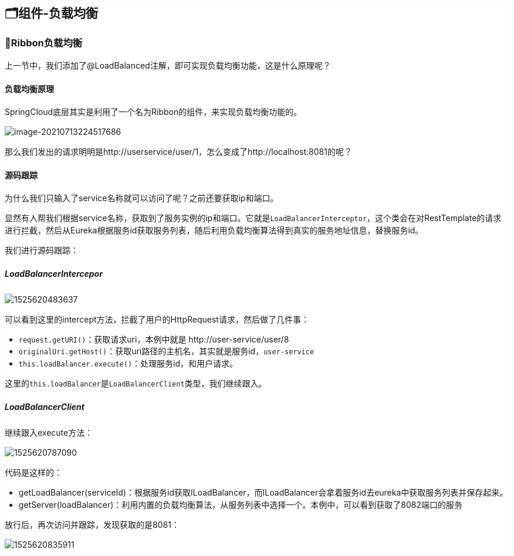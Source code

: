 
## 🗂️组件-负载均衡





### 🔖Ribbon负载均衡

上一节中，我们添加了@LoadBalanced注解，即可实现负载均衡功能，这是什么原理呢？



#### 负载均衡原理

SpringCloud底层其实是利用了一个名为Ribbon的组件，来实现负载均衡功能的。

![image-20210713224517686](MD图片/SpringCloud笔记备忘.assets/image-20210713224517686.png)

那么我们发出的请求明明是http://userservice/user/1，怎么变成了http://localhost:8081的呢？



#### 源码跟踪

为什么我们只输入了service名称就可以访问了呢？之前还要获取ip和端口。

显然有人帮我们根据service名称，获取到了服务实例的ip和端口。它就是`LoadBalancerInterceptor`，这个类会在对RestTemplate的请求进行拦截，然后从Eureka根据服务id获取服务列表，随后利用负载均衡算法得到真实的服务地址信息，替换服务id。

我们进行源码跟踪：

##### LoadBalancerIntercepor

![1525620483637](MD图片/SpringCloud笔记备忘.assets/1525620483637.png)

可以看到这里的intercept方法，拦截了用户的HttpRequest请求，然后做了几件事：

- `request.getURI()`：获取请求uri，本例中就是 http://user-service/user/8
- `originalUri.getHost()`：获取uri路径的主机名，其实就是服务id，`user-service`
- `this.loadBalancer.execute()`：处理服务id，和用户请求。

这里的`this.loadBalancer`是`LoadBalancerClient`类型，我们继续跟入。



##### LoadBalancerClient

继续跟入execute方法：

![1525620787090](MD图片/SpringCloud笔记备忘.assets/1525620787090.png)

代码是这样的：

- getLoadBalancer(serviceId)：根据服务id获取ILoadBalancer，而ILoadBalancer会拿着服务id去eureka中获取服务列表并保存起来。
- getServer(loadBalancer)：利用内置的负载均衡算法，从服务列表中选择一个。本例中，可以看到获取了8082端口的服务



放行后，再次访问并跟踪，发现获取的是8081：

![1525620835911](MD图片/SpringCloud笔记备忘.assets/1525620835911.png)
